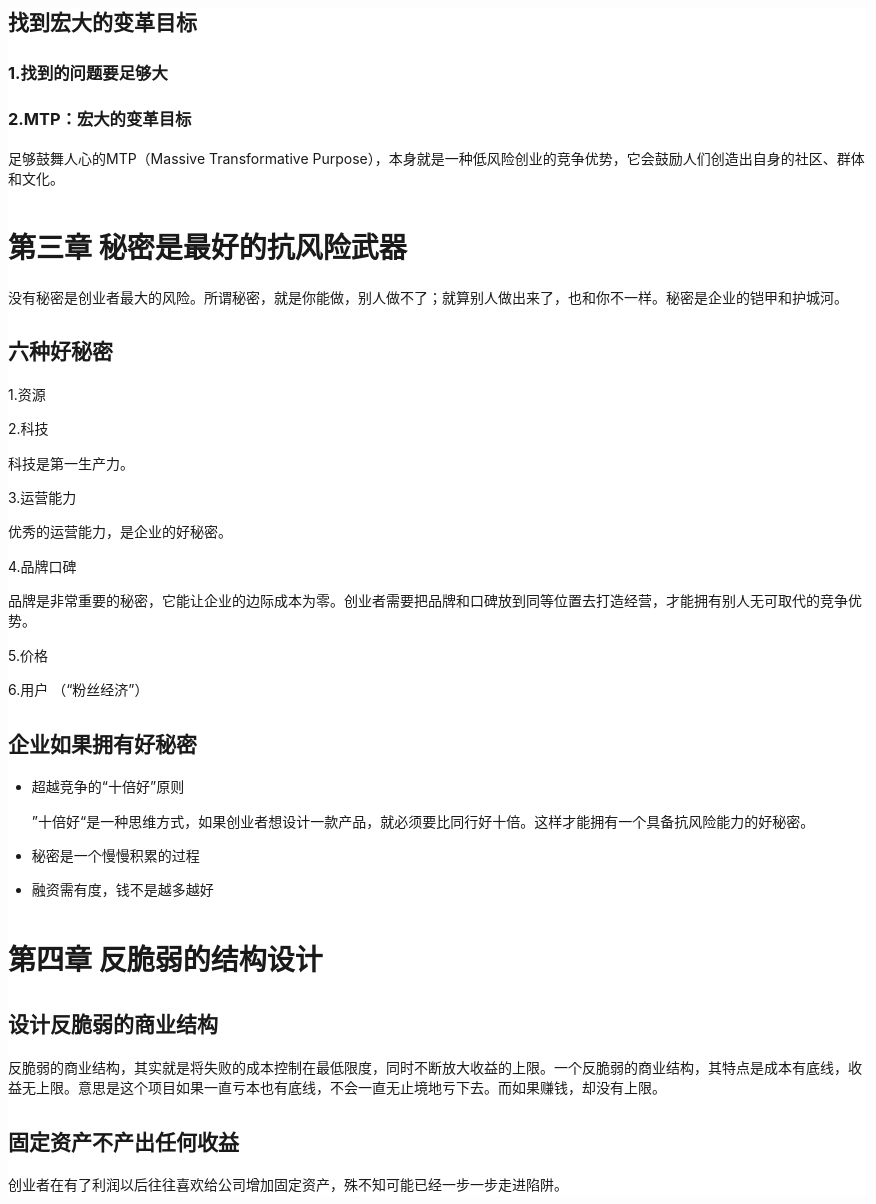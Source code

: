 ## 找到宏大的变革目标

### 1.找到的问题要足够大

### 2.MTP：宏大的变革目标

足够鼓舞人心的MTP（Massive Transformative Purpose），本身就是一种低风险创业的竞争优势，它会鼓励人们创造出自身的社区、群体和文化。

# 第三章 秘密是最好的抗风险武器

没有秘密是创业者最大的风险。所谓秘密，就是你能做，别人做不了；就算别人做出来了，也和你不一样。秘密是企业的铠甲和护城河。

## 六种好秘密

1.资源

2.科技

科技是第一生产力。

3.运营能力

优秀的运营能力，是企业的好秘密。

4.品牌口碑

品牌是非常重要的秘密，它能让企业的边际成本为零。创业者需要把品牌和口碑放到同等位置去打造经营，才能拥有别人无可取代的竞争优势。

5.价格

6.用户 （“粉丝经济”）

## 企业如果拥有好秘密

- 超越竞争的“十倍好”原则

  ”十倍好“是一种思维方式，如果创业者想设计一款产品，就必须要比同行好十倍。这样才能拥有一个具备抗风险能力的好秘密。

- 秘密是一个慢慢积累的过程
- 融资需有度，钱不是越多越好

# 第四章 反脆弱的结构设计

## 设计反脆弱的商业结构

反脆弱的商业结构，其实就是将失败的成本控制在最低限度，同时不断放大收益的上限。一个反脆弱的商业结构，其特点是成本有底线，收益无上限。意思是这个项目如果一直亏本也有底线，不会一直无止境地亏下去。而如果赚钱，却没有上限。

## 固定资产不产出任何收益

创业者在有了利润以后往往喜欢给公司增加固定资产，殊不知可能已经一步一步走进陷阱。
